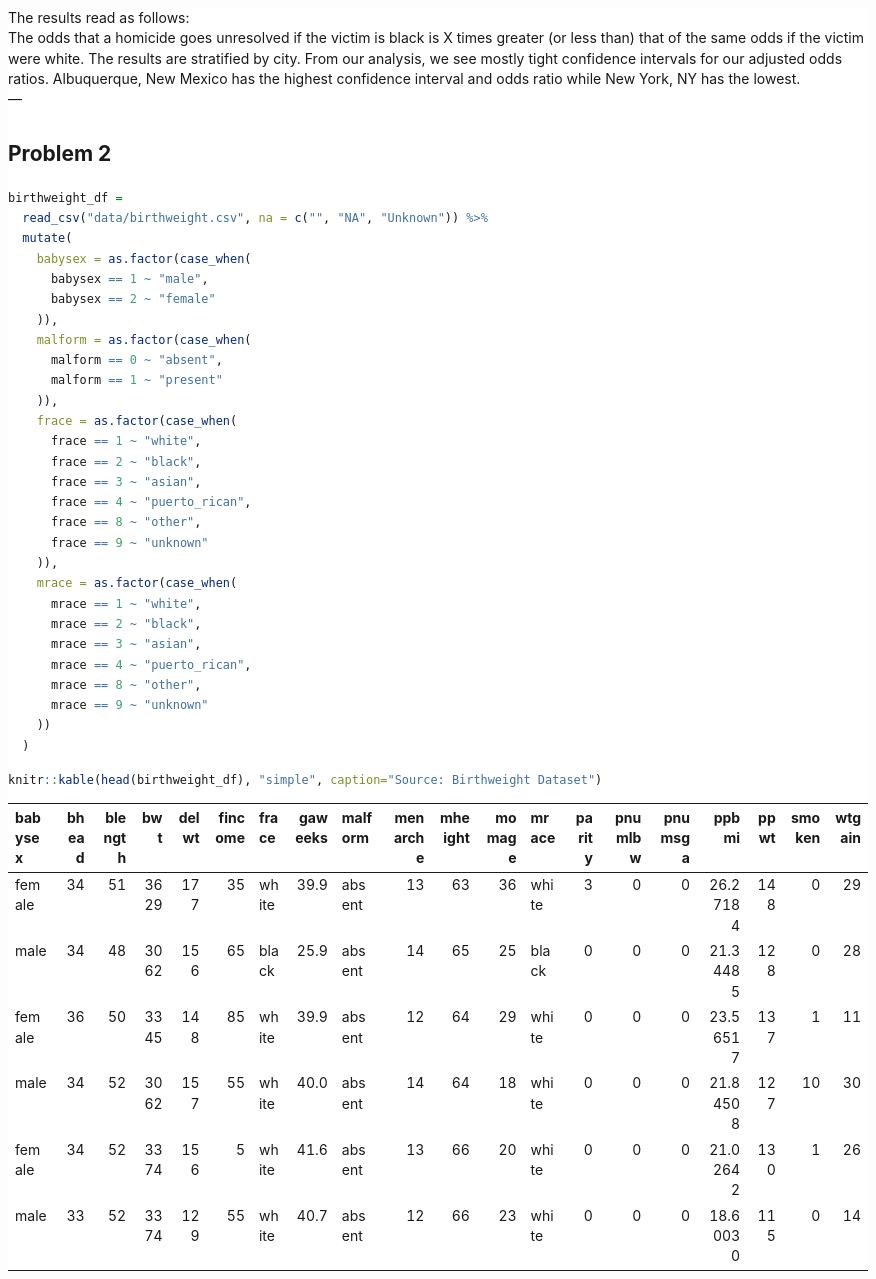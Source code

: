 The results read as follows:  
The odds that a homicide goes unresolved if the victim is black is X
times greater (or less than) that of the same odds if the victim were
white. The results are stratified by city. From our analysis, we see
mostly tight confidence intervals for our adjusted odds ratios.
Albuquerque, New Mexico has the highest confidence interval and odds
ratio while New York, NY has the lowest.  
—

## Problem 2

``` r
birthweight_df = 
  read_csv("data/birthweight.csv", na = c("", "NA", "Unknown")) %>% 
  mutate(
    babysex = as.factor(case_when(
      babysex == 1 ~ "male",
      babysex == 2 ~ "female"
    )),
    malform = as.factor(case_when(
      malform == 0 ~ "absent",
      malform == 1 ~ "present"
    )),
    frace = as.factor(case_when(
      frace == 1 ~ "white",
      frace == 2 ~ "black",
      frace == 3 ~ "asian",
      frace == 4 ~ "puerto_rican",
      frace == 8 ~ "other",
      frace == 9 ~ "unknown"
    )),
    mrace = as.factor(case_when(
      mrace == 1 ~ "white",
      mrace == 2 ~ "black",
      mrace == 3 ~ "asian",
      mrace == 4 ~ "puerto_rican",
      mrace == 8 ~ "other",
      mrace == 9 ~ "unknown"
    ))
  )
```

``` r
knitr::kable(head(birthweight_df), "simple", caption="Source: Birthweight Dataset")
```

| babysex | bhead | blength |  bwt | delwt | fincome | frace | gaweeks | malform | menarche | mheight | momage | mrace | parity | pnumlbw | pnumsga |    ppbmi | ppwt | smoken | wtgain |
| :------ | ----: | ------: | ---: | ----: | ------: | :---- | ------: | :------ | -------: | ------: | -----: | :---- | -----: | ------: | ------: | -------: | ---: | -----: | -----: |
| female  |    34 |      51 | 3629 |   177 |      35 | white |    39.9 | absent  |       13 |      63 |     36 | white |      3 |       0 |       0 | 26.27184 |  148 |      0 |     29 |
| male    |    34 |      48 | 3062 |   156 |      65 | black |    25.9 | absent  |       14 |      65 |     25 | black |      0 |       0 |       0 | 21.34485 |  128 |      0 |     28 |
| female  |    36 |      50 | 3345 |   148 |      85 | white |    39.9 | absent  |       12 |      64 |     29 | white |      0 |       0 |       0 | 23.56517 |  137 |      1 |     11 |
| male    |    34 |      52 | 3062 |   157 |      55 | white |    40.0 | absent  |       14 |      64 |     18 | white |      0 |       0 |       0 | 21.84508 |  127 |     10 |     30 |
| female  |    34 |      52 | 3374 |   156 |       5 | white |    41.6 | absent  |       13 |      66 |     20 | white |      0 |       0 |       0 | 21.02642 |  130 |      1 |     26 |
| male    |    33 |      52 | 3374 |   129 |      55 | white |    40.7 | absent  |       12 |      66 |     23 | white |      0 |       0 |       0 | 18.60030 |  115 |      0 |     14 |

